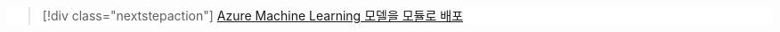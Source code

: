 > [!div class="nextstepaction"] 
> [Azure Machine Learning 모델을 모듈로 배포][lnk-ml-tutorial]


[1]: ./media/tutorial-deploy-stream-analytics/storage.png
[4]: ./media/tutorial-deploy-stream-analytics/add_device.png
[5]: ./media/tutorial-deploy-stream-analytics/asa_job.png
[6]: ./media/tutorial-deploy-stream-analytics/set_module.png
[7]: ./media/tutorial-deploy-stream-analytics/module_output.png
[8]: ./media/tutorial-deploy-stream-analytics/docker_output.png
[9]: ./media/tutorial-deploy-stream-analytics/docker_log.png
[10]: ./media/tutorial-deploy-stream-analytics/storage_settings.png
[11]: ./media/tutorial-deploy-stream-analytics/temp_module.png



[lnk-what-is-iot-edge]: what-is-iot-edge.md
[lnk-module-dev]: module-development.md
[iot-hub-get-started-create-hub]: ../../includes/iot-hub-get-started-create-hub.md
[azure-iot]: https://docs.microsoft.com/azure/iot-hub/
[azure-storage]: https://docs.microsoft.com/azure/storage/
[azure-stream]: https://docs.microsoft.com/azure/stream-analytics/
[lnk-free-trial]: http://azure.microsoft.com/pricing/free-trial/
[lnk-tutorial1-win]: tutorial-simulate-device-windows.md
[lnk-tutorial1-lin]: tutorial-simulate-device-linux.md
[lnk-module-tutorial]: tutorial-csharp-module.md
[lnk-ml-tutorial]: tutorial-deploy-machine-learning.md

[lnk-docker-windows]: https://docs.docker.com/docker-for-windows/install/ 
[lnk-docker-linux]: https://docs.docker.com/engine/installation/linux/docker-ce/ubuntu/
[lnk-python]: https://www.python.org/downloads/
